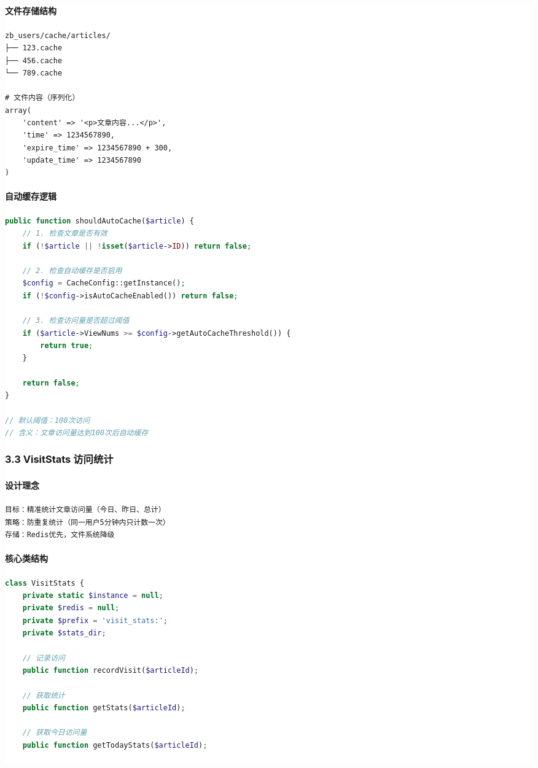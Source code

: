 #### 文件存储结构
```
zb_users/cache/articles/
├── 123.cache
├── 456.cache
└── 789.cache

# 文件内容（序列化）
array(
    'content' => '<p>文章内容...</p>',
    'time' => 1234567890,
    'expire_time' => 1234567890 + 300,
    'update_time' => 1234567890
)
```

#### 自动缓存逻辑
```php
public function shouldAutoCache($article) {
    // 1. 检查文章是否有效
    if (!$article || !isset($article->ID)) return false;
    
    // 2. 检查自动缓存是否启用
    $config = CacheConfig::getInstance();
    if (!$config->isAutoCacheEnabled()) return false;
    
    // 3. 检查访问量是否超过阈值
    if ($article->ViewNums >= $config->getAutoCacheThreshold()) {
        return true;
    }
    
    return false;
}

// 默认阈值：100次访问
// 含义：文章访问量达到100次后自动缓存
```

### 3.3 VisitStats 访问统计

#### 设计理念
```
目标：精准统计文章访问量（今日、昨日、总计）
策略：防重复统计（同一用户5分钟内只计数一次）
存储：Redis优先，文件系统降级
```

#### 核心类结构
```php
class VisitStats {
    private static $instance = null;
    private $redis = null;
    private $prefix = 'visit_stats:';
    private $stats_dir;
    
    // 记录访问
    public function recordVisit($articleId);
    
    // 获取统计
    public function getStats($articleId);
    
    // 获取今日访问量
    public function getTodayStats($articleId);
    
```